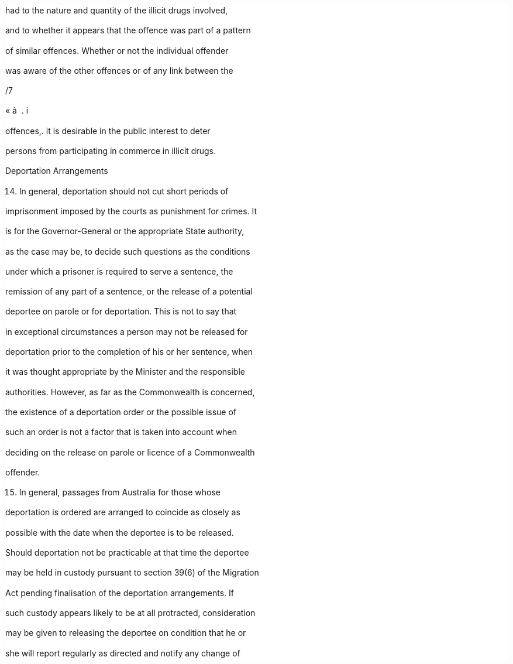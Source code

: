  had to the nature and quantity of the illicit drugs involved, 

 and to whether it appears that the offence was part of a pattern 

 of similar offences. Whether or not the individual offender 

 was aware of the other offences or of any link between the

 /7

 « â   .  i

 offences,.  it is desirable in the public interest to deter 

 persons from participating in commerce in illicit drugs.

 Deportation Arrangements

 14. In general,  deportation should not cut short periods of 

 imprisonment imposed by the courts as punishment for crimes.  It 

 is for the Governor-General or the appropriate State authority,  

 as the case may be, to decide such questions as the conditions 

 under which a prisoner is required to serve a sentence, the 

 remission of any part of a sentence,  or the release of a potential 

 deportee on parole or for deportation. This is not to say that

 in exceptional circumstances a person may not be released for 

 deportation prior to the completion of his or her sentence, when 

 it was thought appropriate by the Minister and the responsible 

 authorities. However, as far as the Commonwealth is concerned, 

 the existence of a deportation order or the possible issue of 

 such an order is not a factor that is taken into account when 

 deciding on the release on parole or licence of a Commonwealth 

 offender.

 15. In general, passages from Australia for those whose 

 deportation is ordered are arranged to coincide as closely as 

 possible with the date when the deportee is to be released.

 Should deportation not be practicable at that time the deportee 

 may be held in custody pursuant to section 39(6) of the Migration 

 Act pending finalisation of the deportation arrangements. If 

 such custody appears likely to be at all protracted, consideration 

 may be given to releasing the deportee on condition that he or 

 she will report regularly as directed and notify any change of 
